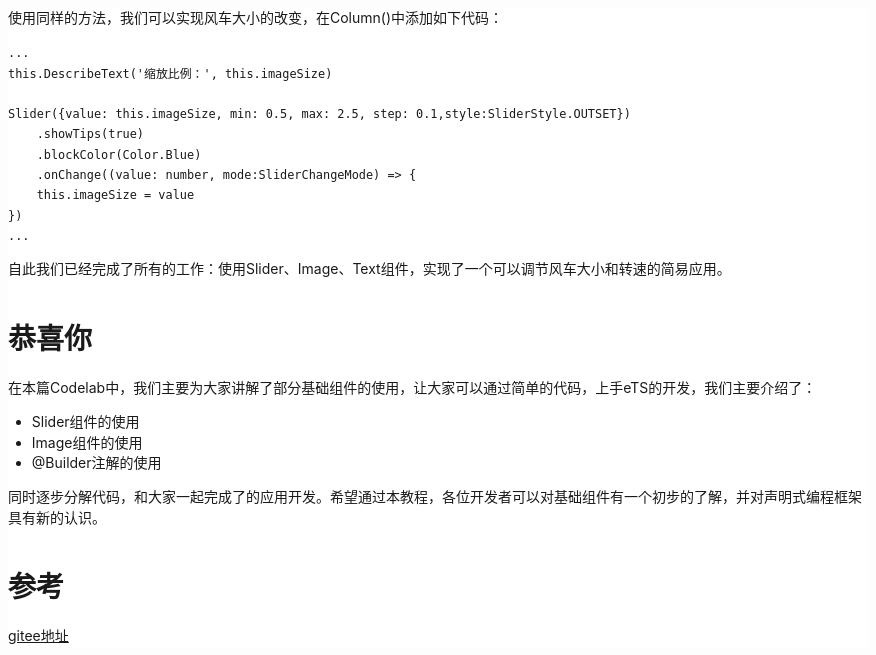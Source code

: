 使用同样的方法，我们可以实现风车大小的改变，在Column\(\)中添加如下代码：

```
...
this.DescribeText('缩放比例：', this.imageSize)

Slider({value: this.imageSize, min: 0.5, max: 2.5, step: 0.1,style:SliderStyle.OUTSET})
	.showTips(true)
	.blockColor(Color.Blue)
	.onChange((value: number, mode:SliderChangeMode) => {
	this.imageSize = value
})
...
```

自此我们已经完成了所有的工作：使用Slider、Image、Text组件，实现了一个可以调节风车大小和转速的简易应用。

# 恭喜你<a name="ZH-CN_TOPIC_0000001235087515"></a>

在本篇Codelab中，我们主要为大家讲解了部分基础组件的使用，让大家可以通过简单的代码，上手eTS的开发，我们主要介绍了：

-   Slider组件的使用
-   Image组件的使用
-   @Builder注解的使用

同时逐步分解代码，和大家一起完成了的应用开发。希望通过本教程，各位开发者可以对基础组件有一个初步的了解，并对声明式编程框架具有新的认识。

# 参考<a name="ZH-CN_TOPIC_0000001189407568"></a>

[gitee地址](https://gitee.com/openharmony/codelabs/tree/master/ETSUI/SliderApplicationEts)
